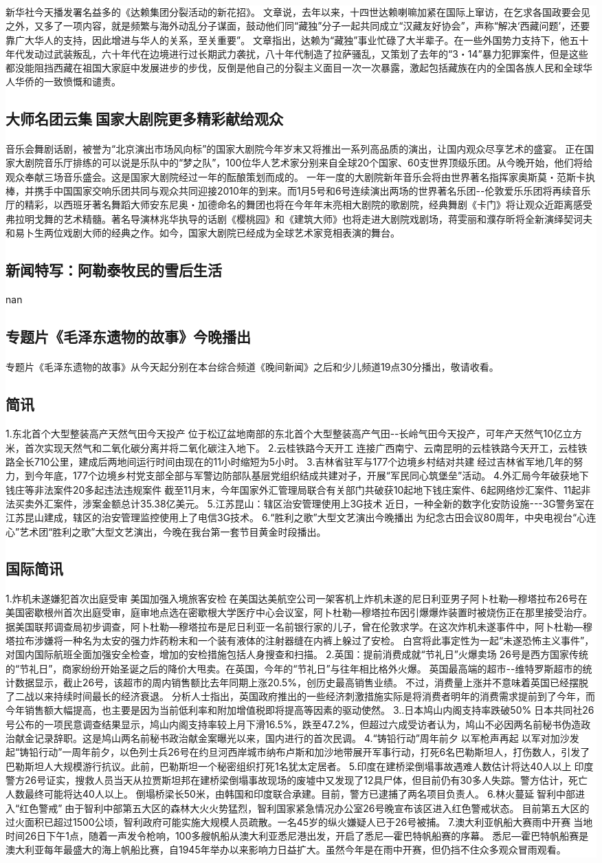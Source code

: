 
 新华社今天播发署名益多的《达赖集团分裂活动的新花招》。 文章说，去年以来，十四世达赖喇嘛加紧在国际上窜访，在乞求各国政要会见之外，又多了一项内容，就是频繁与海外动乱分子谋面，鼓动他们同“藏独”分子一起共同成立“汉藏友好协会”，声称“解决‘西藏问题’，还要靠广大华人的支持，因此增进与华人的关系，至关重要”。 文章指出，达赖为“藏独”事业忙碌了大半辈子。在一些外国势力支持下，他五十年代发动过武装叛乱，六十年代在边境进行过长期武力袭扰，八十年代制造了拉萨骚乱，又策划了去年的“3・14”暴力犯罪案件，但是这些都没能阻挡西藏在祖国大家庭中发展进步的步伐，反倒是他自己的分裂主义面目一次一次暴露，激起包括藏族在内的全国各族人民和全球华人华侨的一致愤慨和谴责。 


## 大师名团云集 国家大剧院更多精彩献给观众


 音乐会舞剧话剧，被誉为“北京演出市场风向标”的国家大剧院今年岁末又将推出一系列高品质的演出，让国内观众尽享艺术的盛宴。 正在国家大剧院音乐厅排练的可以说是乐队中的“梦之队”，100位华人艺术家分别来自全球20个国家、60支世界顶级乐团。从今晚开始，他们将给观众奉献三场音乐盛会。这是国家大剧院经过一年的酝酿策划而成的。 一年一度的大剧院新年音乐会将由世界著名指挥家奥斯莫・范斯卡执棒，并携手中国国家交响乐团共同与观众共同迎接2010年的到来。而1月5号和6号连续演出两场的世界著名乐团--伦敦爱乐乐团将再续音乐厅的精彩，以西班牙著名舞蹈大师安东尼奥・加德命名的舞团也将在今年年末亮相大剧院的歌剧院，经典舞剧《卡门》将让观众近距离感受弗拉明戈舞的艺术精髓。著名导演林兆华执导的话剧《樱桃园》和《建筑大师》也将走进大剧院戏剧场，蒋雯丽和濮存昕将全新演绎契诃夫和易卜生两位戏剧大师的经典之作。如今，国家大剧院已经成为全球艺术家竞相表演的舞台。 


## 新闻特写：阿勒泰牧民的雪后生活


nan


## 专题片《毛泽东遗物的故事》今晚播出


 专题片《毛泽东遗物的故事》从今天起分别在本台综合频道《晚间新闻》之后和少儿频道19点30分播出，敬请收看。 


## 简讯


 1.东北首个大型整装高产天然气田今天投产 位于松辽盆地南部的东北首个大型整装高产气田--长岭气田今天投产，可年产天然气10亿立方米，首次实现天然气和二氧化碳分离并将二氧化碳注入地下。 2.云桂铁路今天开工 连接广西南宁、云南昆明的云桂铁路今天开工，云桂铁路全长710公里，建成后两地间运行时间由现在的11小时缩短为5小时。 3.吉林省驻军与177个边境乡村结对共建 经过吉林省军地几年的努力，到今年底，177个边境乡村党支部全部与军警边防部队基层党组织结成共建对子，开展“军民同心筑堡垒”活动。 4.外汇局今年破获地下钱庄等非法案件20多起违法违规案件 截至11月末，今年国家外汇管理局联合有关部门共破获10起地下钱庄案件、6起网络炒汇案件、11起非法买卖外汇案件，涉案金额总计35.38亿美元。 5.江苏昆山：辖区治安管理使用上3G技术 近日，一种全新的数字化安防设施---3G警务室在江苏昆山建成，辖区的治安管理监控使用上了电信3G技术。 6.“胜利之歌”大型文艺演出今晚播出 为纪念古田会议80周年，中央电视台“心连心”艺术团“胜利之歌”大型文艺演出，今晚在我台第一套节目黄金时段播出。 


## 国际简讯


 1.炸机未遂嫌犯首次出庭受审 美国加强入境旅客安检 在美国达美航空公司一架客机上炸机未遂的尼日利亚男子阿卜杜勒―穆塔拉布26号在美国密歇根州首次出庭受审，庭审地点选在密歇根大学医疗中心会议室，阿卜杜勒―穆塔拉布因引爆爆炸装置时被烧伤正在那里接受治疗。 据美国联邦调查局初步调查，阿卜杜勒―穆塔拉布是尼日利亚一名前银行家的儿子，曾在伦敦求学。在这次炸机未遂事件中，阿卜杜勒―穆塔拉布涉嫌将一种名为太安的强力炸药粉末和一个装有液体的注射器缝在内裤上躲过了安检。 白宫将此事定性为一起“未遂恐怖主义事件”，对国内国际航班全面加强安全检查，增加的安检措施包括人身搜查和扫描。 2.英国：提前消费成就“节礼日”火爆卖场 26号是西方国家传统的“节礼日”，商家纷纷开始圣诞之后的降价大甩卖。在英国，今年的“节礼日”与往年相比格外火爆。 英国最高端的超市--维特罗斯超市的统计数据显示，截止26号，该超市的周内销售额比去年同期上涨20.5%，创历史最高销售业绩。 不过，消费量上涨并不意味着英国已经摆脱了二战以来持续时间最长的经济衰退。 分析人士指出，英国政府推出的一些经济刺激措施实际是将消费者明年的消费需求提前到了今年，而今年销售额大幅提高，也主要是因为当前低利率和附加增值税即将提高等因素的驱动使然。 3..日本鸠山内阁支持率跌破50% 日本共同社26号公布的一项民意调查结果显示，鸠山内阁支持率较上月下滑16.5%，跌至47.2%，但超过六成受访者认为，鸠山不必因两名前秘书伪造政治献金记录辞职。这是鸠山两名前秘书政治献金案曝光以来，国内进行的首次民调。 4.“铸铅行动”周年前夕 以军枪声再起 以军对加沙发起“铸铅行动”一周年前夕，以色列士兵26号在约旦河西岸城市纳布卢斯和加沙地带展开军事行动，打死6名巴勒斯坦人，打伤数人，引发了巴勒斯坦人大规模游行抗议。此前，巴勒斯坦一个秘密组织打死1名犹太定居者。 5.印度在建桥梁倒塌事故遇难人数估计将达40人以上 印度警方26号证实，搜救人员当天从拉贾斯坦邦在建桥梁倒塌事故现场的废墟中又发现了12具尸体，但目前仍有30多人失踪。警方估计，死亡人数最终可能将达40人以上。 倒塌桥梁长50米，由韩国和印度联合承建。目前，警方已逮捕了两名项目负责人。 6.林火蔓延 智利中部进入“红色警戒” 由于智利中部第五大区的森林大火火势猛烈，智利国家紧急情况办公室26号晚宣布该区进入红色警戒状态。 目前第五大区的过火面积已超过1500公顷，智利政府可能实施大规模人员疏散。一名45岁的纵火嫌疑人已于26号被捕。 7.澳大利亚帆船大赛雨中开赛 当地时间26日下午1点，随着一声发令枪响，100多艘帆船从澳大利亚悉尼港出发，开启了悉尼―霍巴特帆船赛的序幕。 悉尼―霍巴特帆船赛是澳大利亚每年最盛大的海上帆船比赛，自1945年举办以来影响力日益扩大。虽然今年是在雨中开赛，但仍挡不住众多观众冒雨观看。 

